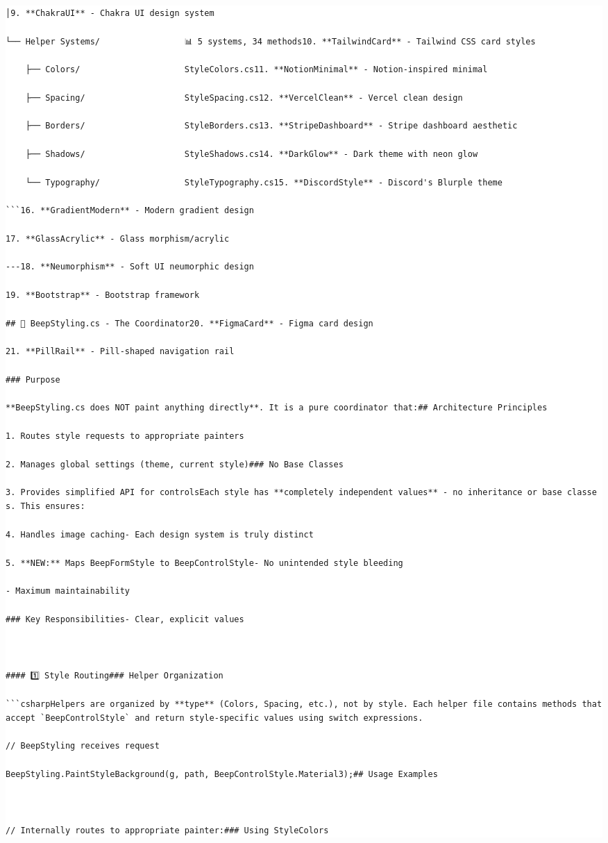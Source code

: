 ```## Supported Design Systems
│9. **ChakraUI** - Chakra UI design system

└── Helper Systems/                 📊 5 systems, 34 methods10. **TailwindCard** - Tailwind CSS card styles

    ├── Colors/                     StyleColors.cs11. **NotionMinimal** - Notion-inspired minimal

    ├── Spacing/                    StyleSpacing.cs12. **VercelClean** - Vercel clean design

    ├── Borders/                    StyleBorders.cs13. **StripeDashboard** - Stripe dashboard aesthetic

    ├── Shadows/                    StyleShadows.cs14. **DarkGlow** - Dark theme with neon glow

    └── Typography/                 StyleTypography.cs15. **DiscordStyle** - Discord's Blurple theme

```16. **GradientModern** - Modern gradient design

17. **GlassAcrylic** - Glass morphism/acrylic

---18. **Neumorphism** - Soft UI neumorphic design

19. **Bootstrap** - Bootstrap framework

## 🎨 BeepStyling.cs - The Coordinator20. **FigmaCard** - Figma card design

21. **PillRail** - Pill-shaped navigation rail

### Purpose

**BeepStyling.cs does NOT paint anything directly**. It is a pure coordinator that:## Architecture Principles

1. Routes style requests to appropriate painters

2. Manages global settings (theme, current style)### No Base Classes

3. Provides simplified API for controlsEach style has **completely independent values** - no inheritance or base classes. This ensures:

4. Handles image caching- Each design system is truly distinct

5. **NEW:** Maps BeepFormStyle to BeepControlStyle- No unintended style bleeding

- Maximum maintainability

### Key Responsibilities- Clear, explicit values



#### 1️⃣ Style Routing### Helper Organization

```csharpHelpers are organized by **type** (Colors, Spacing, etc.), not by style. Each helper file contains methods that accept `BeepControlStyle` and return style-specific values using switch expressions.

// BeepStyling receives request

BeepStyling.PaintStyleBackground(g, path, BeepControlStyle.Material3);## Usage Examples



// Internally routes to appropriate painter:### Using StyleColors

```